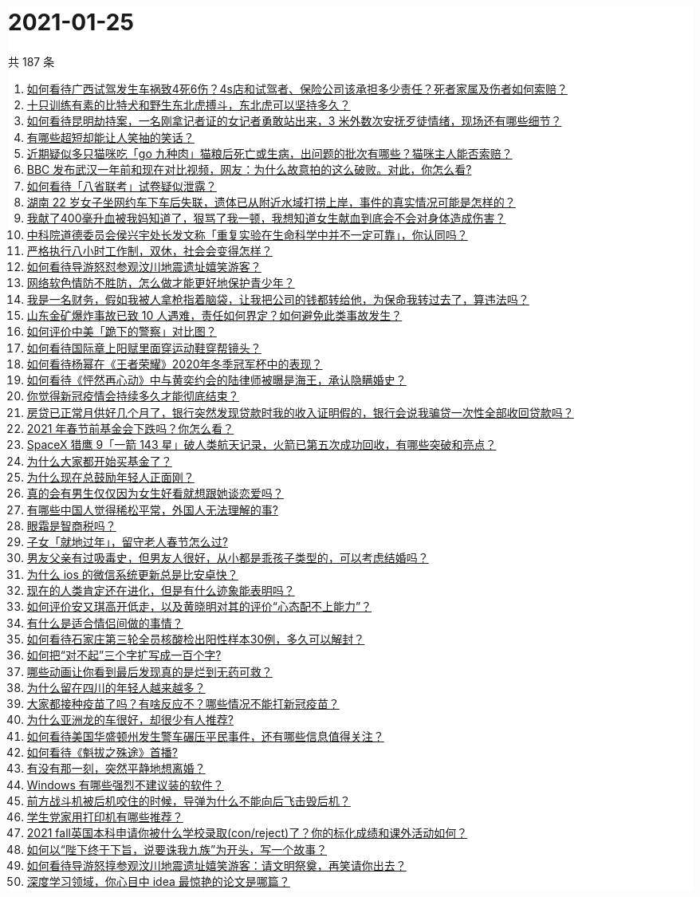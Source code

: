 # 2021-01-25

共 187 条




1. [如何看待广西试驾发生车祸致4死6伤？4s店和试驾者、保险公司该承担多少责任？死者家属及伤者如何索赔？](https://www.zhihu.com/question/440955191)
2. [十只训练有素的比特犬和野生东北虎搏斗，东北虎可以坚持多久？](https://www.zhihu.com/question/440430411)
3. [如何看待昆明劫持案，一名刚拿记者证的女记者勇敢站出来，3
   米外数次安抚歹徒情绪，现场还有哪些细节？](https://www.zhihu.com/question/440760904)
4. [有哪些超短却能让人笑抽的笑话？](https://www.zhihu.com/question/40173466)
5. [近期疑似多只猫咪吃「go
   九种肉」猫粮后死亡或生病，出问题的批次有哪些？猫咪主人能否索赔？](https://www.zhihu.com/question/380058906)
6. [BBC
   发布武汉一年前和现在对比视频，网友：为什么故意拍的这么破败。对此，你怎么看?](https://www.zhihu.com/question/440241502)
7. [如何看待「八省联考」试卷疑似泄露？](https://www.zhihu.com/question/440837838)
8. [湖南 22
   岁女子坐网约车下车后失联，遗体已从附近水域打捞上岸，事件的真实情况可能是怎样的？](https://www.zhihu.com/question/441051026)
9. [我献了400毫升血被我妈知道了，狠骂了我一顿，我想知道女生献血到底会不会对身体造成伤害？](https://www.zhihu.com/question/433360504)
10. [中科院道德委员会侯兴宇处长发文称「重复实验在生命科学中并不一定可靠」，你认同吗？](https://www.zhihu.com/question/441079956)
11. [严格执行八小时工作制，双休，社会会变得怎样？](https://www.zhihu.com/question/401128014)
12. [如何看待导游怒怼参观汶川地震遗址嬉笑游客？](https://www.zhihu.com/question/441061921)
13. [网络软色情防不胜防，怎么做才能更好地保护青少年？](https://www.zhihu.com/question/440682621)
14. [我是一名财务，假如我被人拿枪指着脑袋，让我把公司的钱都转给他，为保命我转过去了，算违法吗？](https://www.zhihu.com/question/440627820)
15. [山东金矿爆炸事故已致 10
    人遇难，责任如何界定？如何避免此类事故发生？](https://www.zhihu.com/question/441130462)
16. [如何评价中美「跪下的警察」对比图？](https://www.zhihu.com/question/441025450)
17. [如何看待国际章上阳赋里面穿运动鞋穿帮镜头？](https://www.zhihu.com/question/440278109)
18. [如何看待杨幂在《王者荣耀》2020年冬季冠军杯中的表现？](https://www.zhihu.com/question/441015671)
19. [如何看待《怦然再心动》中与黄奕约会的陆律师被曝是海王，承认隐瞒婚史？](https://www.zhihu.com/question/441067373)
20. [你觉得新冠疫情会持续多久才能彻底结束？](https://www.zhihu.com/question/435771594)
21. [房贷已正常月供好几个月了，银行突然发现贷款时我的收入证明假的，银行会说我骗贷一次性全部收回贷款吗？](https://www.zhihu.com/question/439954077)
22. [2021 年春节前基金会下跌吗？你怎么看？](https://www.zhihu.com/question/440226647)
23. [SpaceX 猎鹰 9「一箭 143
    星」破人类航天记录，火箭已第五次成功回收，有哪些突破和亮点？](https://www.zhihu.com/question/441030340)
24. [为什么大家都开始买基金了？](https://www.zhihu.com/question/440302773)
25. [为什么现在总鼓励年轻人正面刚？](https://www.zhihu.com/question/440608876)
26. [真的会有男生仅仅因为女生好看就想跟她谈恋爱吗？](https://www.zhihu.com/question/433954266)
27. [有哪些中国人觉得稀松平常，外国人无法理解的事?](https://www.zhihu.com/question/435879884)
28. [眼霜是智商税吗？](https://www.zhihu.com/question/66532432)
29. [子女「就地过年」，留守老人春节怎么过?](https://www.zhihu.com/question/440331426)
30. [男友父亲有过吸毒史，但男友人很好，从小都是乖孩子类型的，可以考虑结婚吗？](https://www.zhihu.com/question/63864273)
31. [为什么 ios 的微信系统更新总是比安卓快？](https://www.zhihu.com/question/440603875)
32. [现在的人类肯定还在进化，但是有什么迹象能表明吗？](https://www.zhihu.com/question/440336198)
33. [如何评价安又琪高开低走，以及黄晓明对其的评价“心态配不上能力”？](https://www.zhihu.com/question/440643755)
34. [有什么是适合情侣间做的事情？](https://www.zhihu.com/question/23415480)
35. [如何看待石家庄第三轮全员核酸检出阳性样本30例，多久可以解封？](https://www.zhihu.com/question/440730211)
36. [如何把“对不起”三个字扩写成一百个字?](https://www.zhihu.com/question/429428461)
37. [哪些动画让你看到最后发现真的是烂到无药可救？](https://www.zhihu.com/question/437447428)
38. [为什么留在四川的年轻人越来越多？](https://www.zhihu.com/question/440642378)
39. [大家都接种疫苗了吗？有啥反应不？哪些情况不能打新冠疫苗？](https://www.zhihu.com/question/439302354)
40. [为什么亚洲龙的车很好，却很少有人推荐?](https://www.zhihu.com/question/428132982)
41. [如何看待美国华盛顿州发生警车碾压平民事件，还有哪些信息值得关注？](https://www.zhihu.com/question/441065641)
42. [如何看待《魁拔之殊途》首播?](https://www.zhihu.com/question/439768034)
43. [有没有那一刻，突然平静地想离婚？](https://www.zhihu.com/question/315066488)
44. [Windows 有哪些强烈不建议装的软件？](https://www.zhihu.com/question/392313958)
45. [前方战斗机被后机咬住的时候，导弹为什么不能向后飞击毁后机？](https://www.zhihu.com/question/440057766)
46. [学生党家用打印机有哪些推荐？](https://www.zhihu.com/question/265997721)
47. [2021
    fall英国本科申请你被什么学校录取(con/reject)了？你的标化成绩和课外活动如何？](https://www.zhihu.com/question/355593852)
48. [如何以“陛下终于下旨，说要诛我九族”为开头，写一个故事？](https://www.zhihu.com/question/436040578)
49. [如何看待导游怒㨃参观汶川地震遗址嬉笑游客：请文明祭奠，再笑请你出去？](https://www.zhihu.com/question/441062228)
50. [深度学习领域，你心目中 idea 最惊艳的论文是哪篇？](https://www.zhihu.com/question/440729199)